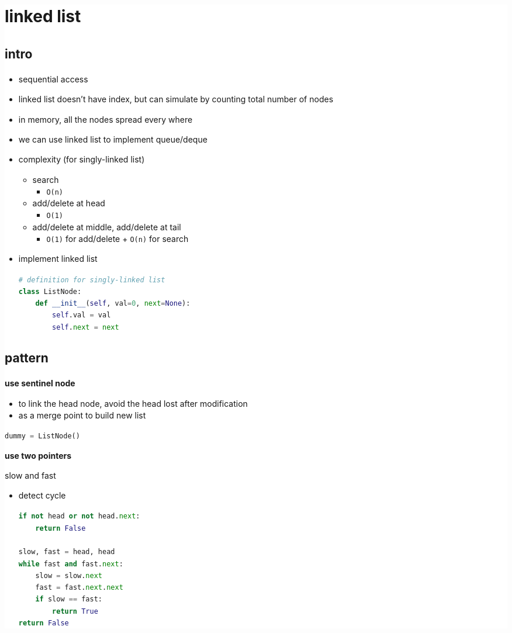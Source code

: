 # linked list

## intro

- sequential access
- linked list doesn’t have index, but can simulate by counting total number of nodes
- in memory, all the nodes spread every where
- we can use linked list to implement queue/deque
- complexity (for singly-linked list)
    - search
        - `O(n)`
    - add/delete at head
        - `O(1)`
    - add/delete at middle, add/delete at tail
        - `O(1)` for add/delete + `O(n)` for search
- implement linked list
    
    ```python
    # definition for singly-linked list
    class ListNode:
        def __init__(self, val=0, next=None):
            self.val = val
            self.next = next
    ```
    
## pattern

**use sentinel node**

- to link the head node, avoid the head lost after modification
- as a merge point to build new list

```python
dummy = ListNode()
```

**use two pointers**

slow and fast

- detect cycle
    
    ```python
    if not head or not head.next:
        return False
    
    slow, fast = head, head
    while fast and fast.next:
        slow = slow.next
        fast = fast.next.next
        if slow == fast:
            return True
    return False
    ```
    